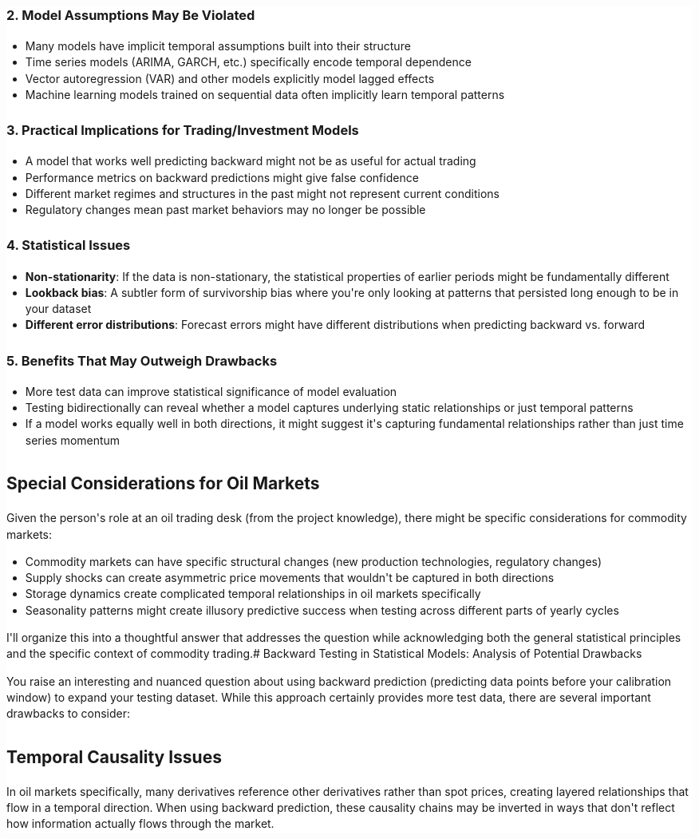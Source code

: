 ### 2. Model Assumptions May Be Violated
- Many models have implicit temporal assumptions built into their structure
- Time series models (ARIMA, GARCH, etc.) specifically encode temporal dependence
- Vector autoregression (VAR) and other models explicitly model lagged effects
- Machine learning models trained on sequential data often implicitly learn temporal patterns

### 3. Practical Implications for Trading/Investment Models
- A model that works well predicting backward might not be as useful for actual trading
- Performance metrics on backward predictions might give false confidence
- Different market regimes and structures in the past might not represent current conditions
- Regulatory changes mean past market behaviors may no longer be possible

### 4. Statistical Issues
- **Non-stationarity**: If the data is non-stationary, the statistical properties of earlier periods might be fundamentally different
- **Lookback bias**: A subtler form of survivorship bias where you're only looking at patterns that persisted long enough to be in your dataset
- **Different error distributions**: Forecast errors might have different distributions when predicting backward vs. forward

### 5. Benefits That May Outweigh Drawbacks
- More test data can improve statistical significance of model evaluation
- Testing bidirectionally can reveal whether a model captures underlying static relationships or just temporal patterns
- If a model works equally well in both directions, it might suggest it's capturing fundamental relationships rather than just time series momentum

## Special Considerations for Oil Markets
Given the person's role at an oil trading desk (from the project knowledge), there might be specific considerations for commodity markets:

- Commodity markets can have specific structural changes (new production technologies, regulatory changes)
- Supply shocks can create asymmetric price movements that wouldn't be captured in both directions
- Storage dynamics create complicated temporal relationships in oil markets specifically
- Seasonality patterns might create illusory predictive success when testing across different parts of yearly cycles

I'll organize this into a thoughtful answer that addresses the question while acknowledging both the general statistical principles and the specific context of commodity trading.# Backward Testing in Statistical Models: Analysis of Potential Drawbacks

You raise an interesting and nuanced question about using backward prediction (predicting data points before your calibration window) to expand your testing dataset. While this approach certainly provides more test data, there are several important drawbacks to consider:

## Temporal Causality Issues

In oil markets specifically, many derivatives reference other derivatives rather than spot prices, creating layered relationships that flow in a temporal direction. When using backward prediction, these causality chains may be inverted in ways that don't reflect how information actually flows through the market.
